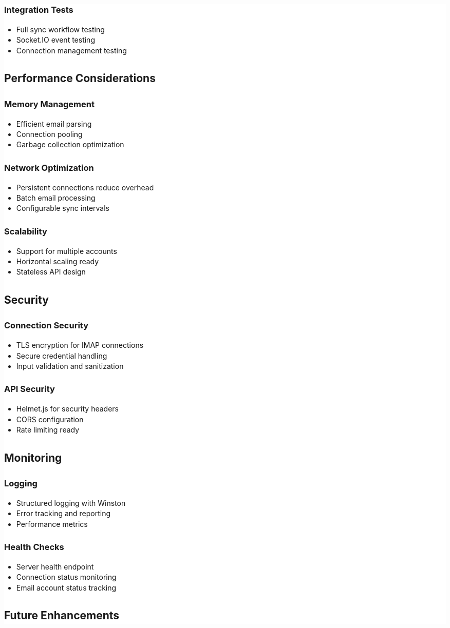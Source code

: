 ### Integration Tests
- Full sync workflow testing
- Socket.IO event testing
- Connection management testing

## Performance Considerations

### Memory Management
- Efficient email parsing
- Connection pooling
- Garbage collection optimization

### Network Optimization
- Persistent connections reduce overhead
- Batch email processing
- Configurable sync intervals

### Scalability
- Support for multiple accounts
- Horizontal scaling ready
- Stateless API design

## Security

### Connection Security
- TLS encryption for IMAP connections
- Secure credential handling
- Input validation and sanitization

### API Security
- Helmet.js for security headers
- CORS configuration
- Rate limiting ready

## Monitoring

### Logging
- Structured logging with Winston
- Error tracking and reporting
- Performance metrics

### Health Checks
- Server health endpoint
- Connection status monitoring
- Email account status tracking

## Future Enhancements
